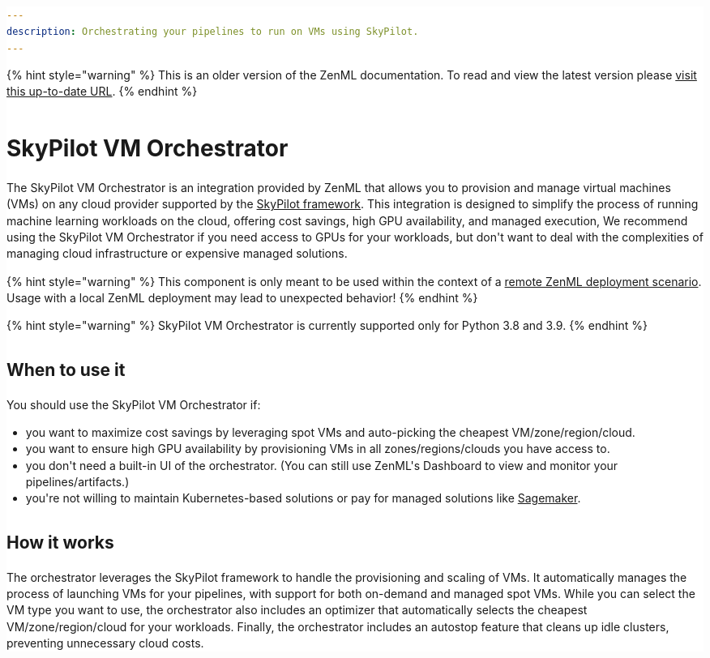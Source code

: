 ```yaml
---
description: Orchestrating your pipelines to run on VMs using SkyPilot.
---
```


{% hint style="warning" %}
This is an older version of the ZenML documentation. To read and view the latest version please [visit this up-to-date URL](https://docs.zenml.io).
{% endhint %}


# SkyPilot VM Orchestrator

The SkyPilot VM Orchestrator is an integration provided by ZenML that allows you to
provision and manage virtual machines (VMs) on any cloud provider supported by the [SkyPilot framework](https://skypilot.readthedocs.io/en/latest/index.html).
This integration is designed to simplify the process of running machine learning workloads
on the cloud, offering cost savings, high GPU availability, and managed execution, We recommend
using the SkyPilot VM Orchestrator if you need access to GPUs for your workloads, but don't want
to deal with the complexities of managing cloud infrastructure or expensive managed solutions.

{% hint style="warning" %}
This component is only meant to be used within the context of
a [remote ZenML deployment scenario](/docs/book/deploying-zenml/zenml-self-hosted/zenml-self-hosted.md).
Usage with a local ZenML deployment may lead to unexpected behavior!
{% endhint %}

{% hint style="warning" %}
SkyPilot VM Orchestrator is currently supported only for Python 3.8 and 3.9.
{% endhint %}

## When to use it

You should use the SkyPilot VM Orchestrator if:

* you want to maximize cost savings by leveraging spot VMs and auto-picking the cheapest VM/zone/region/cloud.
* you want to ensure high GPU availability by provisioning VMs in all zones/regions/clouds you have access to.
* you don't need a built-in UI of the orchestrator. (You can still use ZenML's Dashboard to view and monitor your pipelines/artifacts.)
* you're not willing to maintain Kubernetes-based solutions or pay for managed solutions like [Sagemaker](sagemaker.md).


## How it works


The orchestrator leverages the SkyPilot framework to handle the provisioning and scaling of VMs.
It automatically manages the process of launching VMs for your pipelines, with support for both
on-demand and managed spot VMs. While you can select the VM type you want to use, the orchestrator
also includes an optimizer that automatically selects the cheapest VM/zone/region/cloud for your workloads.
Finally, the orchestrator includes an autostop feature that cleans up idle clusters, preventing unnecessary cloud costs.

